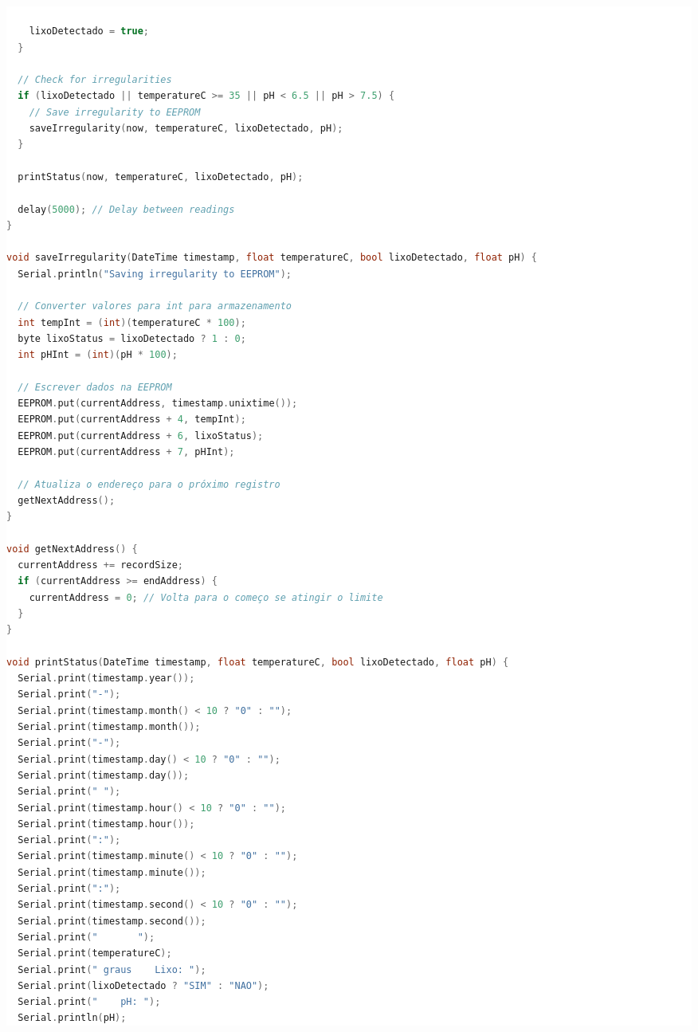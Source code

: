 ```cpp

    lixoDetectado = true;
  }

  // Check for irregularities
  if (lixoDetectado || temperatureC >= 35 || pH < 6.5 || pH > 7.5) {
    // Save irregularity to EEPROM
    saveIrregularity(now, temperatureC, lixoDetectado, pH);
  }

  printStatus(now, temperatureC, lixoDetectado, pH);

  delay(5000); // Delay between readings
}

void saveIrregularity(DateTime timestamp, float temperatureC, bool lixoDetectado, float pH) {
  Serial.println("Saving irregularity to EEPROM");

  // Converter valores para int para armazenamento
  int tempInt = (int)(temperatureC * 100);
  byte lixoStatus = lixoDetectado ? 1 : 0;
  int pHInt = (int)(pH * 100);

  // Escrever dados na EEPROM
  EEPROM.put(currentAddress, timestamp.unixtime());
  EEPROM.put(currentAddress + 4, tempInt);
  EEPROM.put(currentAddress + 6, lixoStatus);
  EEPROM.put(currentAddress + 7, pHInt);

  // Atualiza o endereço para o próximo registro
  getNextAddress();
}

void getNextAddress() {
  currentAddress += recordSize;
  if (currentAddress >= endAddress) {
    currentAddress = 0; // Volta para o começo se atingir o limite
  }
}

void printStatus(DateTime timestamp, float temperatureC, bool lixoDetectado, float pH) {
  Serial.print(timestamp.year());
  Serial.print("-");
  Serial.print(timestamp.month() < 10 ? "0" : "");
  Serial.print(timestamp.month());
  Serial.print("-");
  Serial.print(timestamp.day() < 10 ? "0" : "");
  Serial.print(timestamp.day());
  Serial.print(" ");
  Serial.print(timestamp.hour() < 10 ? "0" : "");
  Serial.print(timestamp.hour());
  Serial.print(":");
  Serial.print(timestamp.minute() < 10 ? "0" : "");
  Serial.print(timestamp.minute());
  Serial.print(":");
  Serial.print(timestamp.second() < 10 ? "0" : "");
  Serial.print(timestamp.second());
  Serial.print("       ");
  Serial.print(temperatureC);
  Serial.print(" graus    Lixo: ");
  Serial.print(lixoDetectado ? "SIM" : "NAO");
  Serial.print("    pH: ");
  Serial.println(pH);
```